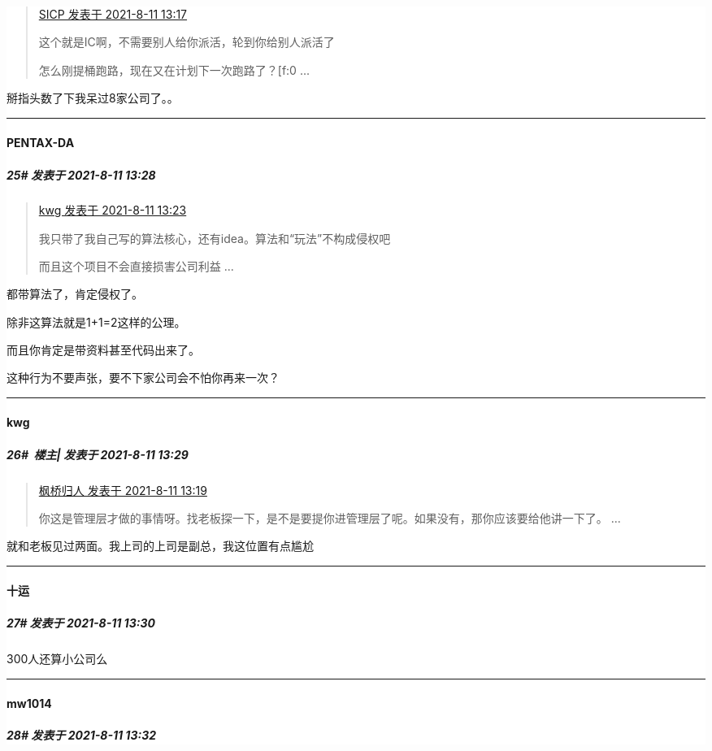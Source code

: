 
<blockquote><a href="httphttps://bbs.saraba1st.com/2b/forum.php?mod=redirect&amp;goto=findpost&amp;pid=52327699&amp;ptid=2020209" target="_blank">SICP 发表于 2021-8-11 13:17</a>

这个就是IC啊，不需要别人给你派活，轮到你给别人派活了


怎么刚提桶跑路，现在又在计划下一次跑路了？[f:0 ...</blockquote>
掰指头数了下我呆过8家公司了。。


*****

####  PENTAX-DA  
##### 25#       发表于 2021-8-11 13:28


<blockquote><a href="httphttps://bbs.saraba1st.com/2b/forum.php?mod=redirect&amp;goto=findpost&amp;pid=52327752&amp;ptid=2020209" target="_blank">kwg 发表于 2021-8-11 13:23</a>

我只带了我自己写的算法核心，还有idea。算法和“玩法”不构成侵权吧

而且这个项目不会直接损害公司利益 ...</blockquote>
都带算法了，肯定侵权了。

除非这算法就是1+1=2这样的公理。

而且你肯定是带资料甚至代码出来了。


这种行为不要声张，要不下家公司会不怕你再来一次？


*****

####  kwg  
##### 26#         楼主| 发表于 2021-8-11 13:29


<blockquote><a href="httphttps://bbs.saraba1st.com/2b/forum.php?mod=redirect&amp;goto=findpost&amp;pid=52327714&amp;ptid=2020209" target="_blank">枫桥归人 发表于 2021-8-11 13:19</a>

你这是管理层才做的事情呀。找老板探一下，是不是要提你进管理层了呢。如果没有，那你应该要给他讲一下了。 ...</blockquote>
就和老板见过两面。我上司的上司是副总，我这位置有点尴尬


*****

####  十运  
##### 27#       发表于 2021-8-11 13:30


300人还算小公司么


*****

####  mw1014  
##### 28#       发表于 2021-8-11 13:32

